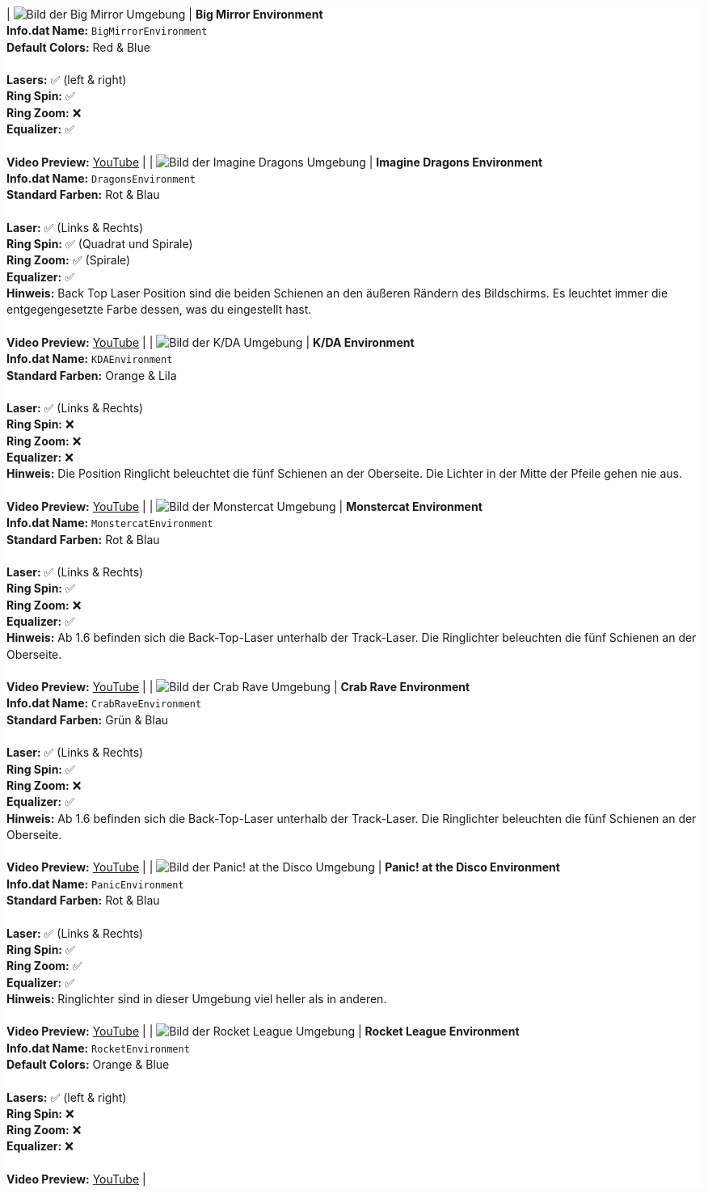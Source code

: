 |    ![Bild der Big Mirror Umgebung](~@images/mapping/big-mirror_env.jpg)     | **Big Mirror Environment**<br />**Info.dat Name:** `BigMirrorEnvironment`<br />**Default Colors:** Red & Blue<br /><br />**Lasers:** :white_check_mark: (left & right)<br />**Ring Spin:** :white_check_mark: <br />**Ring Zoom:** :x:<br />**Equalizer:** :white_check_mark: <br /><br />**Video Preview:** [YouTube](https://youtu.be/lmWeJL8Qxh4)                                                                                                                                                                                                                                                                                                                                                                                                                        |
|   ![Bild der Imagine Dragons Umgebung](~@images/mapping/dragons_env.jpg)    | **Imagine Dragons Environment**<br />**Info.dat Name:** `DragonsEnvironment`<br />**Standard Farben:** Rot & Blau<br /><br />**Laser:** :white_check_mark: (Links & Rechts)<br />**Ring Spin:** :white_check_mark: (Quadrat und Spirale)<br />**Ring Zoom:** :white_check_mark: (Spirale)<br />**Equalizer:** :white_check_mark:<br />**Hinweis:** Back Top Laser Position sind die beiden Schienen an den äußeren Rändern des Bildschirms. Es leuchtet immer die entgegengesetzte Farbe dessen, was du eingestellt hast. <br /><br />**Video Preview:** [YouTube](https://youtu.be/tSzvvbDK71s)                                                                                                                                                                    |
|           ![Bild der K/DA Umgebung](~@images/mapping/kda_env.jpg)           | **K/DA Environment**<br />**Info.dat Name:** `KDAEnvironment`<br />**Standard Farben:** Orange & Lila<br /><br />**Laser:** :white_check_mark: (Links & Rechts)<br />**Ring Spin:** :x:<br />**Ring Zoom:** :x:<br />**Equalizer:** :x:<br />**Hinweis:** Die Position Ringlicht beleuchtet die fünf Schienen an der Oberseite. Die Lichter in der Mitte der Pfeile gehen nie aus. <br /><br />**Video Preview:** [YouTube](https://youtu.be/knXgpnW5NWQ)                                                                                                                                                                                                                                                                                                                 |
|    ![Bild der Monstercat Umgebung](~@images/mapping/monstercat_env.jpg)     | **Monstercat Environment**<br />**Info.dat Name:** `MonstercatEnvironment`<br />**Standard Farben:** Rot & Blau<br /><br />**Laser:** :white_check_mark: (Links & Rechts)<br />**Ring Spin:** :white_check_mark:<br />**Ring Zoom:** :x: <br />**Equalizer:** :white_check_mark:<br />**Hinweis:** Ab 1.6 befinden sich die Back-Top-Laser unterhalb der Track-Laser. Die Ringlichter beleuchten die fünf Schienen an der Oberseite. <br /><br />**Video Preview:** [YouTube](https://youtu.be/Er3OCUmSK-0)                                                                                                                                                                                                                                                           |
|     ![Bild der Crab Rave Umgebung](~@images/mapping/crab-rave_env.jpg)      | **Crab Rave Environment**<br />**Info.dat Name:** `CrabRaveEnvironment`<br />**Standard Farben:** Grün & Blau<br /><br />**Laser:** :white_check_mark: (Links & Rechts)<br />**Ring Spin:** :white_check_mark:<br />**Ring Zoom:** :x: <br />**Equalizer:** :white_check_mark: <br />**Hinweis:** Ab 1.6 befinden sich die Back-Top-Laser unterhalb der Track-Laser. Die Ringlichter beleuchten die fünf Schienen an der Oberseite. <br /><br />**Video Preview:** [YouTube](https://youtu.be/xTXHCTBYkck)                                                                                                                                                                                                                                                            |
|  ![Bild der Panic! at the Disco Umgebung](~@images/mapping/panic_env.jpg)   | **Panic! at the Disco Environment**<br />**Info.dat Name:** `PanicEnvironment`<br />**Standard Farben:** Rot & Blau<br /><br />**Laser:** :white_check_mark: (Links & Rechts)<br />**Ring Spin:** :white_check_mark: <br />**Ring Zoom:** :white_check_mark: <br />**Equalizer:** :white_check_mark:<br />**Hinweis:** Ringlichter sind in dieser Umgebung viel heller als in anderen. <br /><br />**Video Preview:** [YouTube](https://youtu.be/2UJ8-edr4xU)                                                                                                                                                                                                                                                                                                       |
|     ![Bild der Rocket League Umgebung](~@images/mapping/rocket_env.jpg)     | **Rocket League Environment**<br />**Info.dat Name:** `RocketEnvironment`<br />**Default Colors:** Orange & Blue<br /><br />**Lasers:** :white_check_mark: (left & right)<br />**Ring Spin:** :x:<br />**Ring Zoom:** :x:<br />**Equalizer:** :x: <br /><br />**Video Preview:** [YouTube](https://youtu.be/glgMeDJopIM)                                                                                                                                                                                                                                                                                                                                                                                                                                                        |